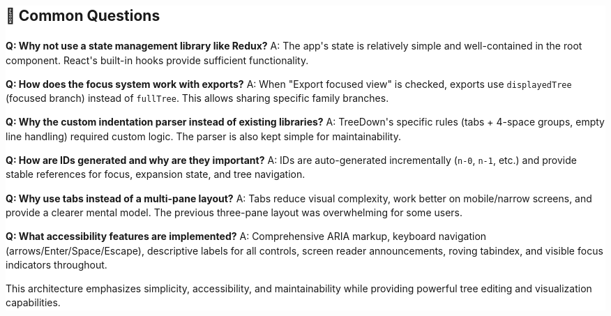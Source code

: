 ## 🤔 Common Questions

**Q: Why not use a state management library like Redux?**
A: The app's state is relatively simple and well-contained in the root component. React's built-in hooks provide sufficient functionality.

**Q: How does the focus system work with exports?**
A: When "Export focused view" is checked, exports use `displayedTree` (focused branch) instead of `fullTree`. This allows sharing specific family branches.

**Q: Why the custom indentation parser instead of existing libraries?**
A: TreeDown's specific rules (tabs + 4-space groups, empty line handling) required custom logic. The parser is also kept simple for maintainability.

**Q: How are IDs generated and why are they important?**
A: IDs are auto-generated incrementally (`n-0`, `n-1`, etc.) and provide stable references for focus, expansion state, and tree navigation.

**Q: Why use tabs instead of a multi-pane layout?**
A: Tabs reduce visual complexity, work better on mobile/narrow screens, and provide a clearer mental model. The previous three-pane layout was overwhelming for some users.

**Q: What accessibility features are implemented?**
A: Comprehensive ARIA markup, keyboard navigation (arrows/Enter/Space/Escape), descriptive labels for all controls, screen reader announcements, roving tabindex, and visible focus indicators throughout.

This architecture emphasizes simplicity, accessibility, and maintainability while providing powerful tree editing and visualization capabilities.

